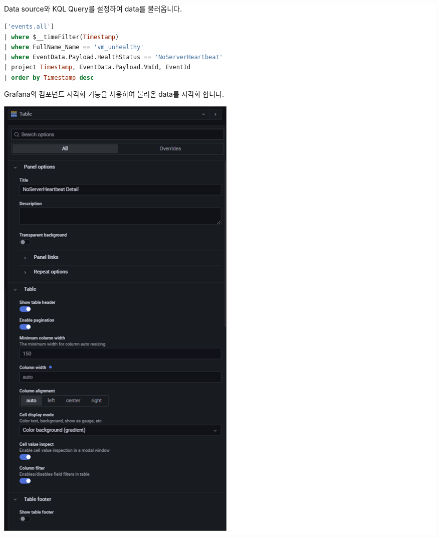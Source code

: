 Data source와 KQL Query를 설정하여 data를 불러옵니다.

```sql
['events.all']
| where $__timeFilter(Timestamp)
| where FullName_Name == 'vm_unhealthy'
| where EventData.Payload.HealthStatus == 'NoServerHeartbeat'
| project Timestamp, EventData.Payload.VmId, EventId
| order by Timestamp desc
```

Grafana의 컴포넌트 시각화 기능을 사용하여 불러온 data를 시각화 합니다.

![grafana_noserverheartbeat_adjust](images/grafana_noserverheartbeat_adjust.png)
